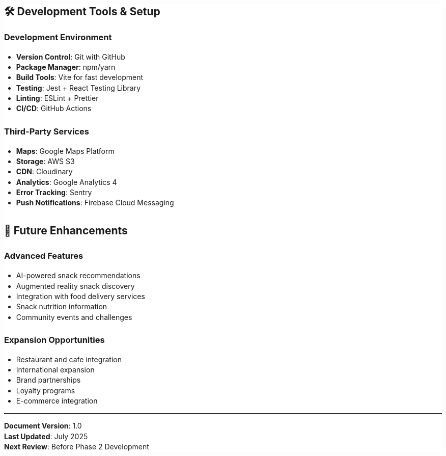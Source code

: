 ## 🛠️ Development Tools & Setup

### Development Environment
- **Version Control**: Git with GitHub
- **Package Manager**: npm/yarn
- **Build Tools**: Vite for fast development
- **Testing**: Jest + React Testing Library
- **Linting**: ESLint + Prettier
- **CI/CD**: GitHub Actions

### Third-Party Services
- **Maps**: Google Maps Platform
- **Storage**: AWS S3
- **CDN**: Cloudinary
- **Analytics**: Google Analytics 4
- **Error Tracking**: Sentry
- **Push Notifications**: Firebase Cloud Messaging

## 🌟 Future Enhancements

### Advanced Features
- AI-powered snack recommendations
- Augmented reality snack discovery
- Integration with food delivery services
- Snack nutrition information
- Community events and challenges

### Expansion Opportunities
- Restaurant and cafe integration
- International expansion
- Brand partnerships
- Loyalty programs
- E-commerce integration

---

**Document Version**: 1.0  
**Last Updated**: July 2025  
**Next Review**: Before Phase 2 Development